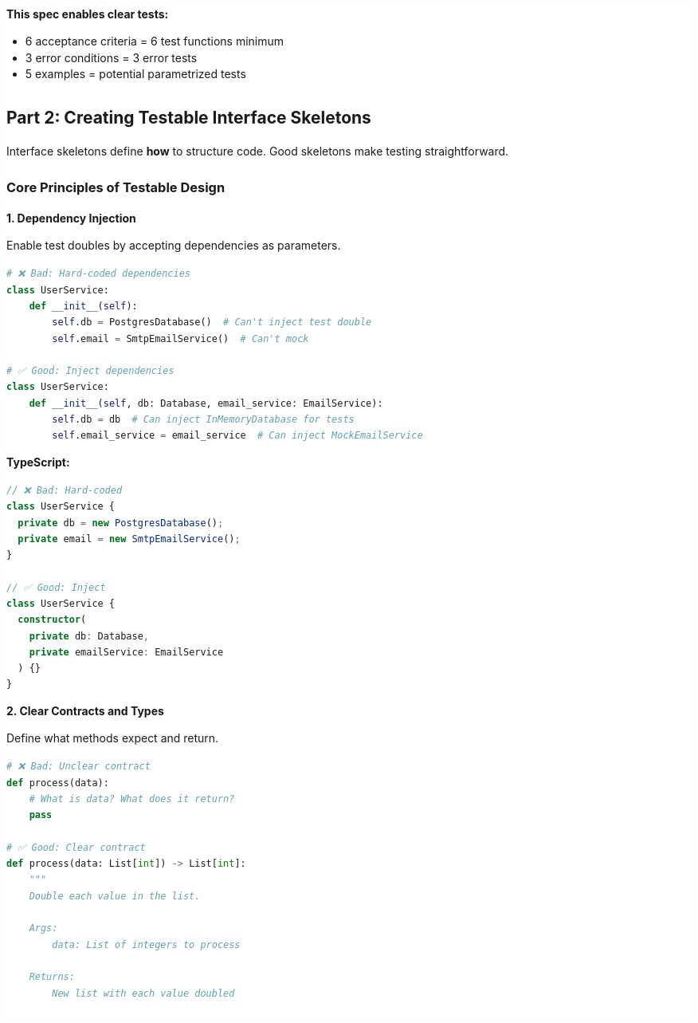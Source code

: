 
**This spec enables clear tests:**
- 6 acceptance criteria = 6 test functions minimum
- 3 error conditions = 3 error tests
- 5 examples = potential parametrized tests

## Part 2: Creating Testable Interface Skeletons

Interface skeletons define **how** to structure code. Good skeletons make testing straightforward.

### Core Principles of Testable Design

**1. Dependency Injection**

Enable test doubles by accepting dependencies as parameters.

```python
# ❌ Bad: Hard-coded dependencies
class UserService:
    def __init__(self):
        self.db = PostgresDatabase()  # Can't inject test double
        self.email = SmtpEmailService()  # Can't mock

# ✅ Good: Inject dependencies
class UserService:
    def __init__(self, db: Database, email_service: EmailService):
        self.db = db  # Can inject InMemoryDatabase for tests
        self.email_service = email_service  # Can inject MockEmailService
```

**TypeScript:**
```typescript
// ❌ Bad: Hard-coded
class UserService {
  private db = new PostgresDatabase();
  private email = new SmtpEmailService();
}

// ✅ Good: Inject
class UserService {
  constructor(
    private db: Database,
    private emailService: EmailService
  ) {}
}
```

**2. Clear Contracts and Types**

Define what methods expect and return.

```python
# ❌ Bad: Unclear contract
def process(data):
    # What is data? What does it return?
    pass

# ✅ Good: Clear contract
def process(data: List[int]) -> List[int]:
    """
    Double each value in the list.
    
    Args:
        data: List of integers to process
        
    Returns:
        New list with each value doubled
        
```